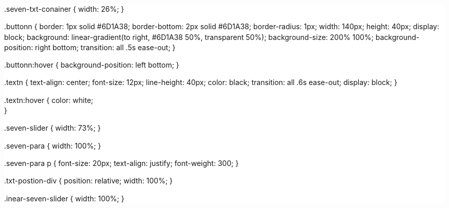 .seven-txt-conainer {
    width: 26%;
}

.buttonn {
    border: 1px solid #6D1A38;
    border-bottom: 2px solid #6D1A38;
    border-radius: 1px;
    width: 140px;
    height: 40px;
    display: block;
    background: linear-gradient(to right, #6D1A38 50%, transparent 50%);
    background-size: 200% 100%;
    background-position: right bottom;
    transition: all .5s ease-out;
  }
  
  .buttonn:hover {
    background-position: left bottom;
  }
  
  .textn {
    text-align: center;
    font-size: 12px;
    line-height: 40px; 
    color: black;
    transition: all .6s ease-out;
    display: block;
  }
  
  .textn:hover {
    color: white;  
  }

.seven-slider {
    width: 73%;
}

.seven-para {
    width: 100%;
}

.seven-para p {
    font-size: 20px;
    text-align: justify;
    font-weight: 300;
}

.txt-postion-div {
    position: relative;
    width: 100%;
}

.inear-seven-slider {
    width: 100%;
}
